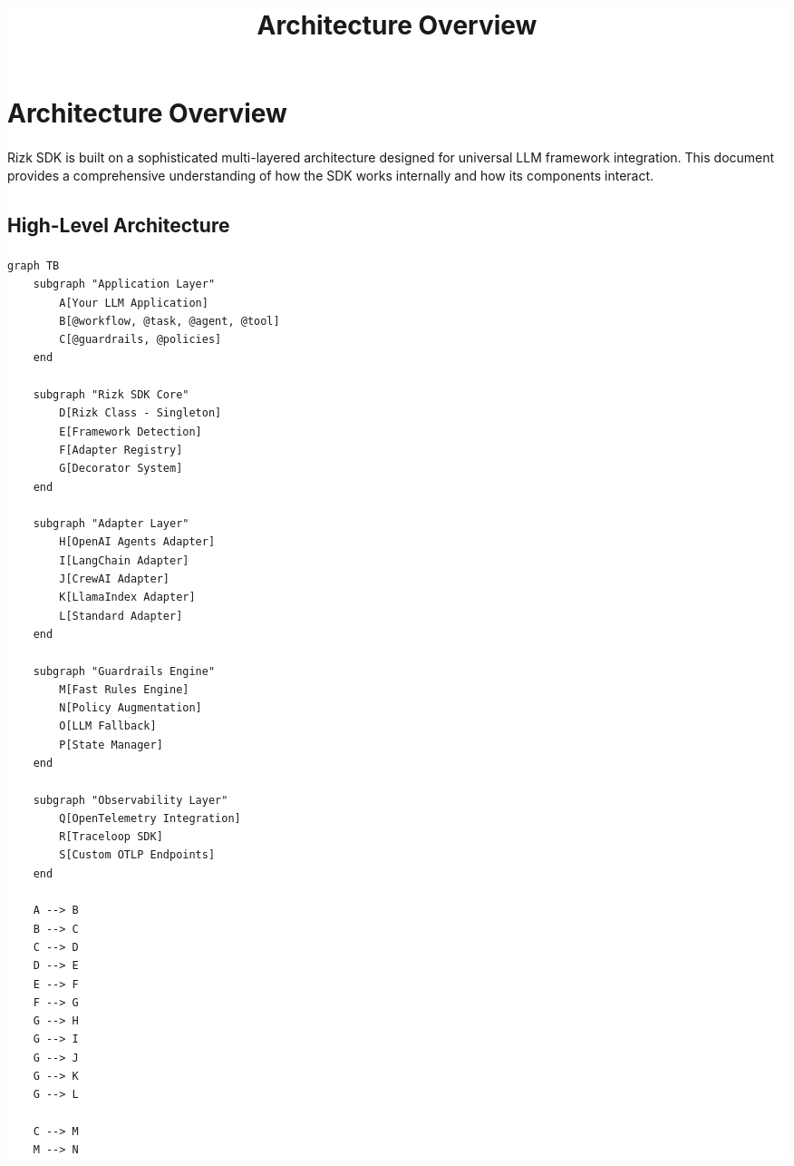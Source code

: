﻿---
title: "Architecture Overview"
description: "Architecture Overview"
---

# Architecture Overview

Rizk SDK is built on a sophisticated multi-layered architecture designed for universal LLM framework integration. This document provides a comprehensive understanding of how the SDK works internally and how its components interact.

## High-Level Architecture

```mermaid
graph TB
    subgraph "Application Layer"
        A[Your LLM Application]
        B[@workflow, @task, @agent, @tool]
        C[@guardrails, @policies]
    end
    
    subgraph "Rizk SDK Core"
        D[Rizk Class - Singleton]
        E[Framework Detection]
        F[Adapter Registry]
        G[Decorator System]
    end
    
    subgraph "Adapter Layer"
        H[OpenAI Agents Adapter]
        I[LangChain Adapter]
        J[CrewAI Adapter]
        K[LlamaIndex Adapter]
        L[Standard Adapter]
    end
    
    subgraph "Guardrails Engine"
        M[Fast Rules Engine]
        N[Policy Augmentation]
        O[LLM Fallback]
        P[State Manager]
    end
    
    subgraph "Observability Layer"
        Q[OpenTelemetry Integration]
        R[Traceloop SDK]
        S[Custom OTLP Endpoints]
    end
    
    A --> B
    B --> C
    C --> D
    D --> E
    E --> F
    F --> G
    G --> H
    G --> I
    G --> J
    G --> K
    G --> L
    
    C --> M
    M --> N
```